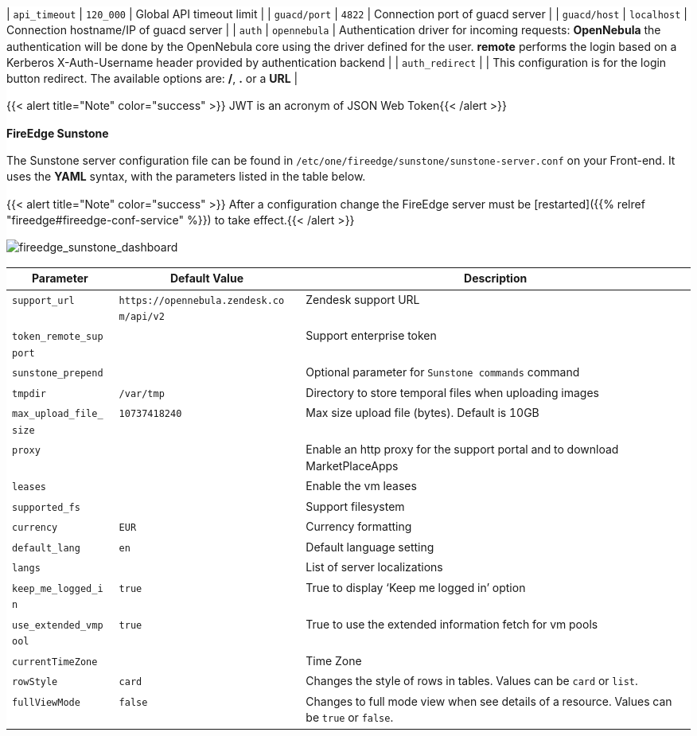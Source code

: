 | `api_timeout`                   | `120_000`                    | Global API timeout limit                                                                                                                                                                                                                                              |
| `guacd/port`                    | `4822`                       | Connection port of guacd server                                                                                                                                                                                                                                       |
| `guacd/host`                    | `localhost`                  | Connection hostname/IP of guacd server                                                                                                                                                                                                                                |
| `auth`                          | `opennebula`                 | Authentication driver for incoming requests: **OpenNebula** the authentication will be done by the OpenNebula core using the driver defined for the user. **remote** performs the login based on a Kerberos X-Auth-Username header provided by authentication backend |
| `auth_redirect`                 |                              | This configuration is for the login button redirect. The available options are: **/**, **.** or a **URL**                                                                                                                                                             |

{{< alert title="Note" color="success" >}}
JWT is an acronym of JSON Web Token{{< /alert >}}

<a id="fireedge-sunstone-configuration"></a>

**FireEdge Sunstone**

The Sunstone server configuration file can be found in `/etc/one/fireedge/sunstone/sunstone-server.conf` on your Front-end. It uses the **YAML** syntax, with the parameters listed in the table below.

{{< alert title="Note" color="success" >}}
After a configuration change the FireEdge server must be [restarted]({{% relref "fireedge#fireedge-conf-service" %}}) to take effect.{{< /alert >}}

![fireedge_sunstone_dashboard](/images/fireedge_sunstone_dashboard.png)

| Parameter              | Default Value                           | Description                                                                                |
| ---------------------- | --------------------------------------- | ------------------------------------------------------------------------------------------ |
| `support_url`          | `https://opennebula.zendesk.com/api/v2` | Zendesk support URL                                                                        |
| `token_remote_support` |                                         | Support enterprise token                                                                   |
| `sunstone_prepend`     |                                         | Optional parameter for `Sunstone commands` command                                         |
| `tmpdir`               | `/var/tmp`                              | Directory to store temporal files when uploading images                                    |
| `max_upload_file_size` | `10737418240`                           | Max size upload file (bytes). Default is 10GB                                              |
| `proxy`                |                                         | Enable an http proxy for the support portal and to download MarketPlaceApps                |
| `leases`               |                                         | Enable the vm leases                                                                       |
| `supported_fs`         |                                         | Support filesystem                                                                         |
| `currency`             | `EUR`                                   | Currency formatting                                                                        |
| `default_lang`         | `en`                                    | Default language setting                                                                   |
| `langs`                |                                         | List of server localizations                                                               |
| `keep_me_logged_in`    | `true`                                  | True to display ‘Keep me logged in’ option                                                 |
| `use_extended_vmpool`  | `true`                                  | True to use the extended information fetch for vm pools                                    |
| `currentTimeZone`      |                                         | Time Zone                                                                                  |
| `rowStyle`             | `card`                                  | Changes the style of rows in tables. Values can be `card` or `list`.                       |
| `fullViewMode`         | `false`                                 | Changes to full mode view when see details of a resource. Values can be `true` or `false`. |
